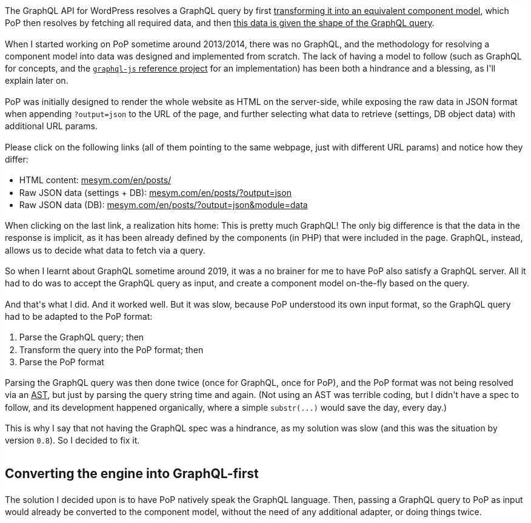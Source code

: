 The GraphQL API for WordPress resolves a GraphQL query by first [transforming it into an equivalent component model](https://graphql-by-pop.com/docs/architecture/using-components-instead-of-graphs.html), which PoP then resolves by fetching all required data, and then [this data is given the shape of the GraphQL query](https://graphql-by-pop.com/docs/architecture/dataloading-engine.html#analyzing-the-time-complexity-of-the-solution).

When I started working on PoP sometime around 2013/2014, there was no GraphQL, and the methodology for resolving a component model into data was designed and implemented from scratch. The lack of having a model to follow (such as GraphQL for concepts, and the [`graphql-js` reference project](https://github.com/graphql/graphql-js) for an implementation) has been both a hindrance and a blessing, as I'll explain later on.

PoP was initially designed to render the whole website as HTML on the server-side, while exposing the raw data in JSON format when appending `?output=json` to the URL of the page, and further selecting what data to retrieve (settings, DB object data) with additional URL params.

Please click on the following links (all of them pointing to the same webpage, just with different URL params) and notice how they differ:

- HTML content: [mesym.com/en/posts/](https://www.mesym.com/en/posts/)
- Raw JSON data (settings + DB): [mesym.com/en/posts/?output=json](https://www.mesym.com/en/posts/?output=json)
- Raw JSON data (DB): [mesym.com/en/posts/?output=json&module=data](https://www.mesym.com/en/posts/?output=json&module=data)

When clicking on the last link, a realization hits home: This is pretty much GraphQL! The only big difference is that the data in the response is implicit, as it has been already defined by the components (in PHP) that were included in the page. GraphQL, instead, allows us to decide what data to fetch via a query.

So when I learnt about GraphQL sometime around 2019, it was a no brainer for me to have PoP also satisfy a GraphQL server. All it had to do was to accept the GraphQL query as input, and create a component model on-the-fly based on the query.

And that's what I did. And it worked well. But it was slow, because PoP understood its own input format, so the GraphQL query had to be adapted to the PoP format:

1. Parse the GraphQL query; then
2. Transform the query into the PoP format; then
3. Parse the PoP format

Parsing the GraphQL query was then done twice (once for GraphQL, once for PoP), and the PoP format was not being resolved via an [AST](https://en.wikipedia.org/wiki/Abstract_syntax_tree), but just by parsing the query string time and again. (Not using an AST was terrible coding, but I didn't have a spec to follow, and its development happened organically, where a simple `substr(...)` would save the day, every day.)

This is why I say that not having the GraphQL spec was a hindrance, as my solution was slow (and this was the situation by version `0.8`). So I decided to fix it.

## Converting the engine into GraphQL-first

The solution I decided upon is to have PoP natively speak the GraphQL language. Then, passing a GraphQL query to PoP as input would already be converted to the component model, without the need of any additional adapter, or doing things twice.
